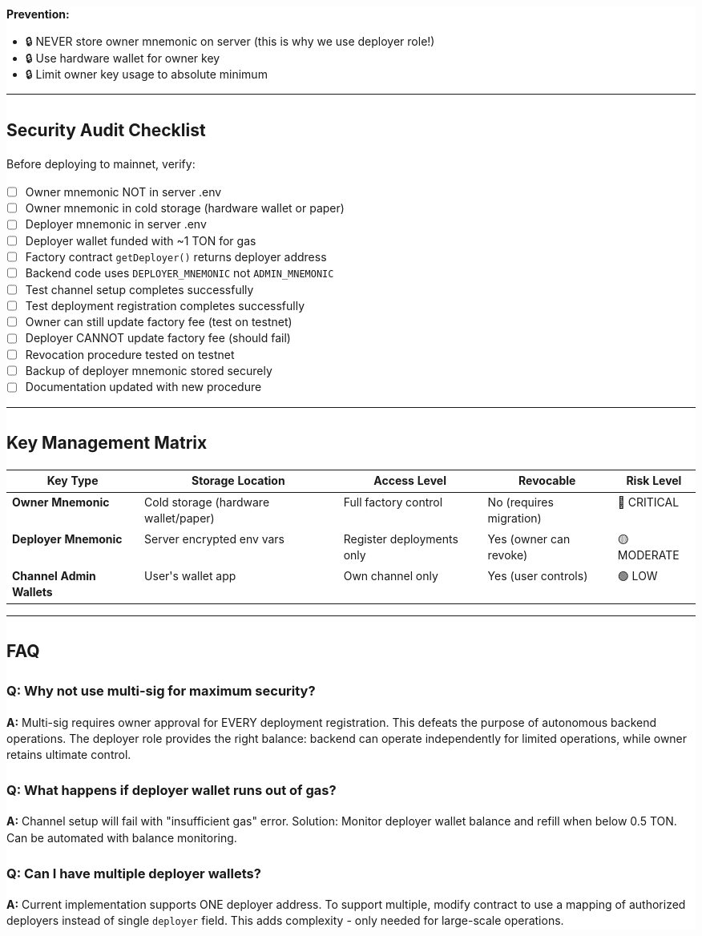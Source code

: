 **Prevention:**
- 🔒 NEVER store owner mnemonic on server (this is why we use deployer role!)
- 🔒 Use hardware wallet for owner key
- 🔒 Limit owner key usage to absolute minimum

---

## Security Audit Checklist

Before deploying to mainnet, verify:

- [ ] Owner mnemonic NOT in server .env
- [ ] Owner mnemonic in cold storage (hardware wallet or paper)
- [ ] Deployer mnemonic in server .env
- [ ] Deployer wallet funded with ~1 TON for gas
- [ ] Factory contract `getDeployer()` returns deployer address
- [ ] Backend code uses `DEPLOYER_MNEMONIC` not `ADMIN_MNEMONIC`
- [ ] Test channel setup completes successfully
- [ ] Test deployment registration completes successfully
- [ ] Owner can still update factory fee (test on testnet)
- [ ] Deployer CANNOT update factory fee (should fail)
- [ ] Revocation procedure tested on testnet
- [ ] Backup of deployer mnemonic stored securely
- [ ] Documentation updated with new procedure

---

## Key Management Matrix

| Key Type | Storage Location | Access Level | Revocable | Risk Level |
|----------|-----------------|--------------|-----------|------------|
| **Owner Mnemonic** | Cold storage (hardware wallet/paper) | Full factory control | No (requires migration) | 🔴 CRITICAL |
| **Deployer Mnemonic** | Server encrypted env vars | Register deployments only | Yes (owner can revoke) | 🟡 MODERATE |
| **Channel Admin Wallets** | User's wallet app | Own channel only | Yes (user controls) | 🟢 LOW |

---

## FAQ

### Q: Why not use multi-sig for maximum security?
**A:** Multi-sig requires owner approval for EVERY deployment registration. This defeats the purpose of autonomous backend operations. The deployer role provides the right balance: backend can operate independently for limited operations, while owner retains ultimate control.

### Q: What happens if deployer wallet runs out of gas?
**A:** Channel setup will fail with "insufficient gas" error. Solution: Monitor deployer wallet balance and refill when below 0.5 TON. Can be automated with balance monitoring.

### Q: Can I have multiple deployer wallets?
**A:** Current implementation supports ONE deployer address. To support multiple, modify contract to use a mapping of authorized deployers instead of single `deployer` field. This adds complexity - only needed for large-scale operations.
